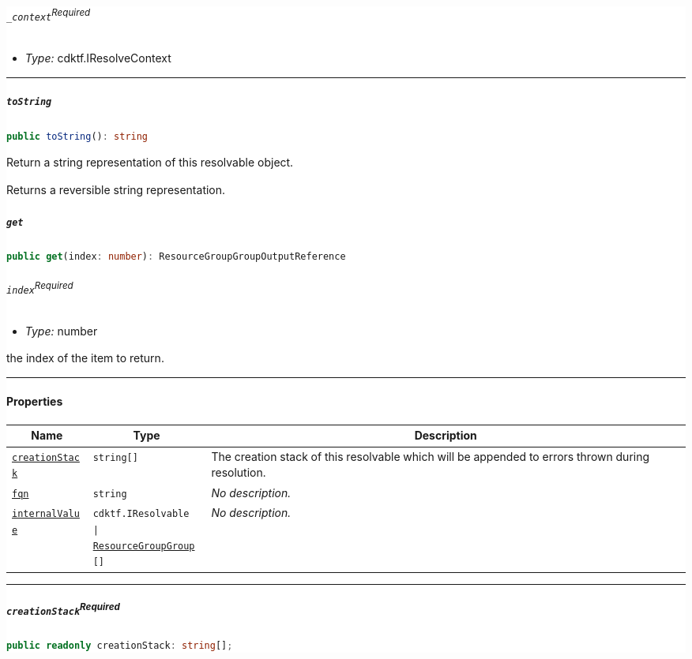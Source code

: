 ###### `_context`<sup>Required</sup> <a name="_context" id="rhizo-co-terraform-provider-lacework.resourceGroup.ResourceGroupGroupList.resolve.parameter._context"></a>

- *Type:* cdktf.IResolveContext

---

##### `toString` <a name="toString" id="rhizo-co-terraform-provider-lacework.resourceGroup.ResourceGroupGroupList.toString"></a>

```typescript
public toString(): string
```

Return a string representation of this resolvable object.

Returns a reversible string representation.

##### `get` <a name="get" id="rhizo-co-terraform-provider-lacework.resourceGroup.ResourceGroupGroupList.get"></a>

```typescript
public get(index: number): ResourceGroupGroupOutputReference
```

###### `index`<sup>Required</sup> <a name="index" id="rhizo-co-terraform-provider-lacework.resourceGroup.ResourceGroupGroupList.get.parameter.index"></a>

- *Type:* number

the index of the item to return.

---


#### Properties <a name="Properties" id="Properties"></a>

| **Name** | **Type** | **Description** |
| --- | --- | --- |
| <code><a href="#rhizo-co-terraform-provider-lacework.resourceGroup.ResourceGroupGroupList.property.creationStack">creationStack</a></code> | <code>string[]</code> | The creation stack of this resolvable which will be appended to errors thrown during resolution. |
| <code><a href="#rhizo-co-terraform-provider-lacework.resourceGroup.ResourceGroupGroupList.property.fqn">fqn</a></code> | <code>string</code> | *No description.* |
| <code><a href="#rhizo-co-terraform-provider-lacework.resourceGroup.ResourceGroupGroupList.property.internalValue">internalValue</a></code> | <code>cdktf.IResolvable \| <a href="#rhizo-co-terraform-provider-lacework.resourceGroup.ResourceGroupGroup">ResourceGroupGroup</a>[]</code> | *No description.* |

---

##### `creationStack`<sup>Required</sup> <a name="creationStack" id="rhizo-co-terraform-provider-lacework.resourceGroup.ResourceGroupGroupList.property.creationStack"></a>

```typescript
public readonly creationStack: string[];
```
